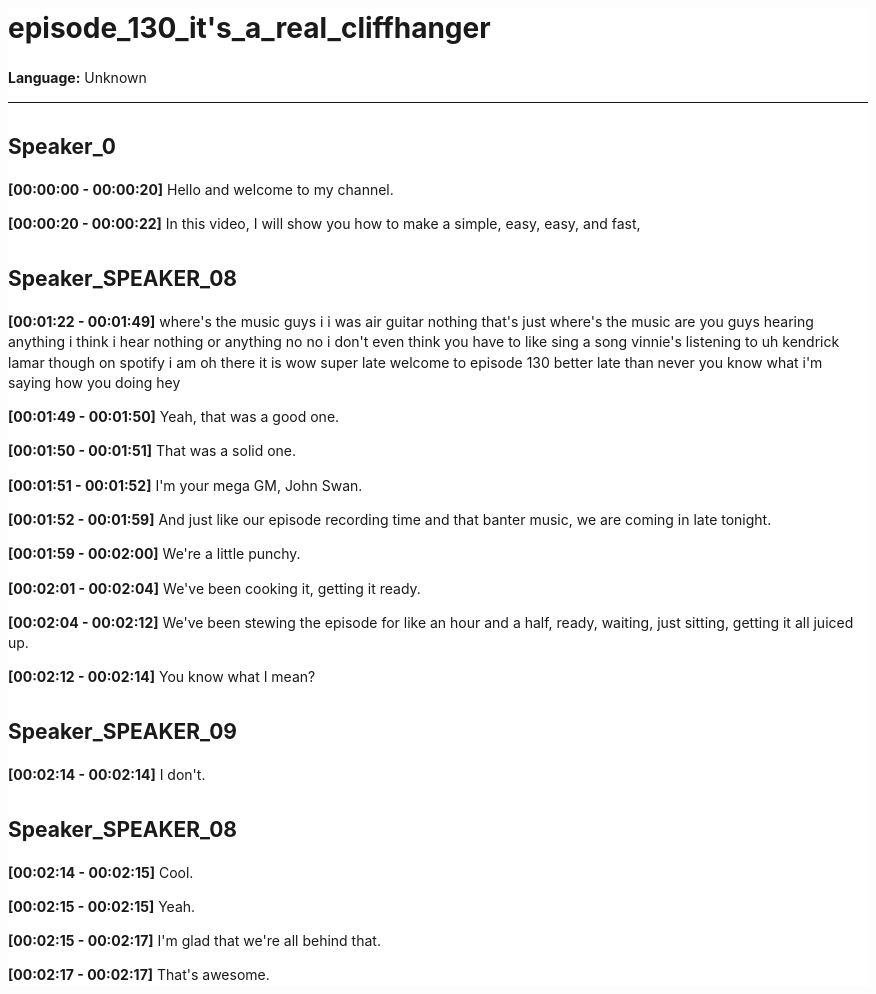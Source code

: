 # episode_130_it's_a_real_cliffhanger

**Language:** Unknown

---


## Speaker_0

**[00:00:00 - 00:00:20]** Hello and welcome to my channel.

**[00:00:20 - 00:00:22]** In this video, I will show you how to make a simple, easy, easy, and fast,


## Speaker_SPEAKER_08

**[00:01:22 - 00:01:49]** where's the music guys i i was air guitar nothing that's just where's the music are you guys hearing anything i think i hear nothing or anything no no i don't even think you have to like sing a song vinnie's listening to uh kendrick lamar though on spotify i am oh there it is wow super late welcome to episode 130 better late than never you know what i'm saying how you doing hey

**[00:01:49 - 00:01:50]** Yeah, that was a good one.

**[00:01:50 - 00:01:51]** That was a solid one.

**[00:01:51 - 00:01:52]** I'm your mega GM, John Swan.

**[00:01:52 - 00:01:59]** And just like our episode recording time and that banter music, we are coming in late tonight.

**[00:01:59 - 00:02:00]** We're a little punchy.

**[00:02:01 - 00:02:04]** We've been cooking it, getting it ready.

**[00:02:04 - 00:02:12]** We've been stewing the episode for like an hour and a half, ready, waiting, just sitting, getting it all juiced up.

**[00:02:12 - 00:02:14]** You know what I mean?


## Speaker_SPEAKER_09

**[00:02:14 - 00:02:14]** I don't.


## Speaker_SPEAKER_08

**[00:02:14 - 00:02:15]** Cool.

**[00:02:15 - 00:02:15]** Yeah.

**[00:02:15 - 00:02:17]** I'm glad that we're all behind that.

**[00:02:17 - 00:02:17]** That's awesome.

